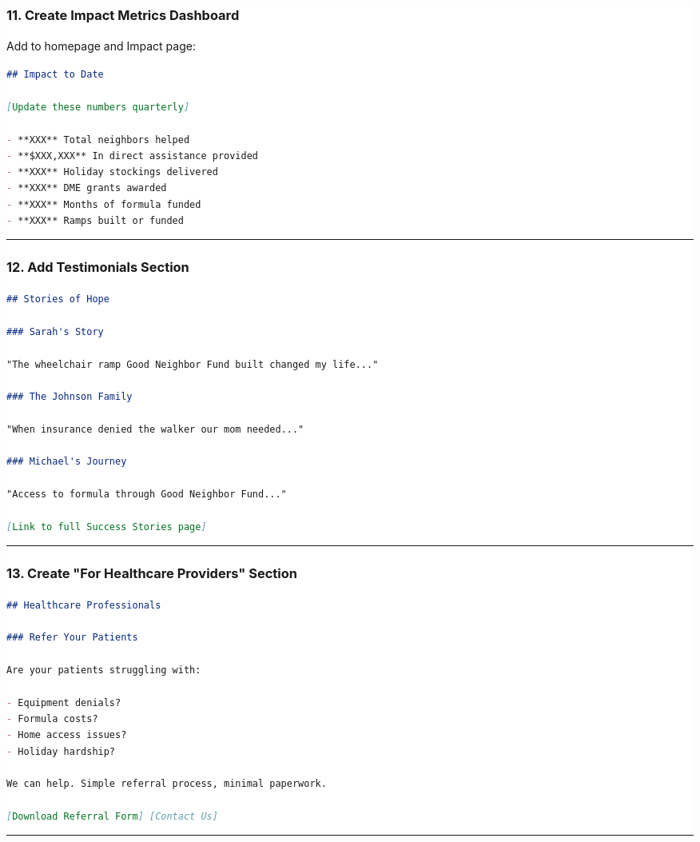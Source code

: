 
### 11. **Create Impact Metrics Dashboard**

Add to homepage and Impact page:

```markdown
## Impact to Date

[Update these numbers quarterly]

- **XXX** Total neighbors helped
- **$XXX,XXX** In direct assistance provided
- **XXX** Holiday stockings delivered
- **XXX** DME grants awarded
- **XXX** Months of formula funded
- **XXX** Ramps built or funded
```

---

### 12. **Add Testimonials Section**

```markdown
## Stories of Hope

### Sarah's Story

"The wheelchair ramp Good Neighbor Fund built changed my life..."

### The Johnson Family

"When insurance denied the walker our mom needed..."

### Michael's Journey

"Access to formula through Good Neighbor Fund..."

[Link to full Success Stories page]
```

---

### 13. **Create "For Healthcare Providers" Section**

```markdown
## Healthcare Professionals

### Refer Your Patients

Are your patients struggling with:

- Equipment denials?
- Formula costs?
- Home access issues?
- Holiday hardship?

We can help. Simple referral process, minimal paperwork.

[Download Referral Form] [Contact Us]
```

---